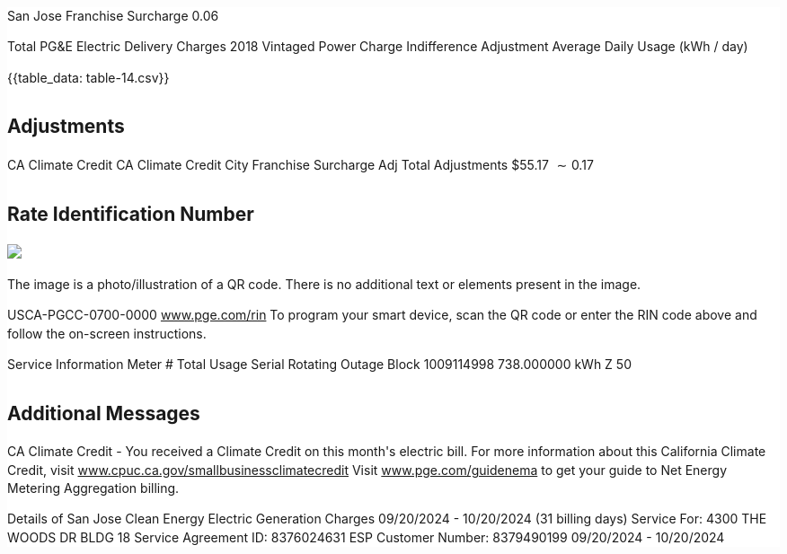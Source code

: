 San Jose Franchise Surcharge
0.06

Total PG\&E Electric Delivery Charges
2018 Vintaged Power Charge Indifference Adjustment
Average Daily Usage (kWh / day)

{{table_data: table-14.csv}}

## Adjustments

CA Climate Credit
CA Climate Credit City Franchise Surcharge Adj
Total Adjustments
$\$ 55.17$
$\sim 0.17$
$\qquad$

## Rate Identification Number

![](images/img-13.jpeg)

The image is a photo/illustration of a QR code. There is no additional text or elements present in the image.

USCA-PGCC-0700-0000
www.pge.com/rin
To program your smart device, scan the QR code or enter the RIN code above and follow the on-screen instructions.

Service Information
Meter \#
Total Usage
Serial
Rotating Outage Block
1009114998
738.000000 kWh
Z
50

## Additional Messages

CA Climate Credit -
You received a Climate Credit on this month's electric bill. For more information about this California Climate Credit, visit
www.cpuc.ca.gov/smallbusinessclimatecredit
Visit www.pge.com/guidenema to get your guide to Net Energy Metering Aggregation billing.

Details of San Jose Clean Energy Electric Generation Charges
09/20/2024 - 10/20/2024 (31 billing days)
Service For: 4300 THE WOODS DR BLDG 18
Service Agreement ID: 8376024631 ESP Customer Number: 8379490199
09/20/2024 - 10/20/2024
